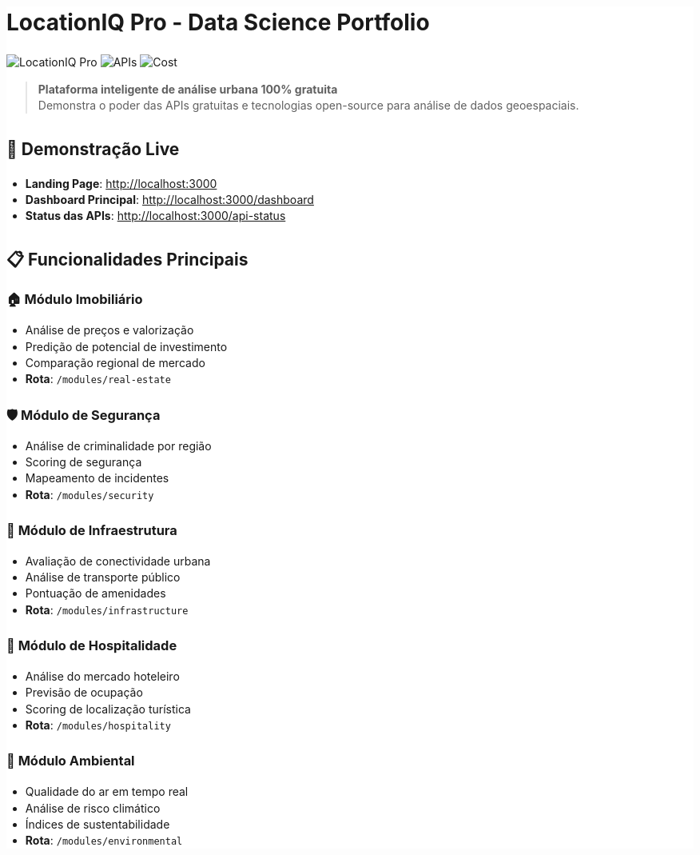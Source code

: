 # LocationIQ Pro - Data Science Portfolio

![LocationIQ Pro](https://img.shields.io/badge/Status-100%25%20Functional-green)
![APIs](https://img.shields.io/badge/APIs-100%25%20Free-brightgreen)
![Cost](https://img.shields.io/badge/Cost-R%24%200-success)

> **Plataforma inteligente de análise urbana 100% gratuita**  
> Demonstra o poder das APIs gratuitas e tecnologias open-source para análise de dados geoespaciais.

## 🚀 Demonstração Live

- **Landing Page**: [http://localhost:3000](http://localhost:3000)
- **Dashboard Principal**: [http://localhost:3000/dashboard](http://localhost:3000/dashboard)
- **Status das APIs**: [http://localhost:3000/api-status](http://localhost:3000/api-status)

## 📋 Funcionalidades Principais

### 🏠 **Módulo Imobiliário**
- Análise de preços e valorização
- Predição de potencial de investimento
- Comparação regional de mercado
- **Rota**: `/modules/real-estate`

### 🛡️ **Módulo de Segurança**
- Análise de criminalidade por região
- Scoring de segurança
- Mapeamento de incidentes
- **Rota**: `/modules/security`

### 🏢 **Módulo de Infraestrutura**
- Avaliação de conectividade urbana
- Análise de transporte público
- Pontuação de amenidades
- **Rota**: `/modules/infrastructure`

### 🏨 **Módulo de Hospitalidade**
- Análise do mercado hoteleiro
- Previsão de ocupação
- Scoring de localização turística
- **Rota**: `/modules/hospitality`

### 🌿 **Módulo Ambiental**
- Qualidade do ar em tempo real
- Análise de risco climático
- Índices de sustentabilidade
- **Rota**: `/modules/environmental`
